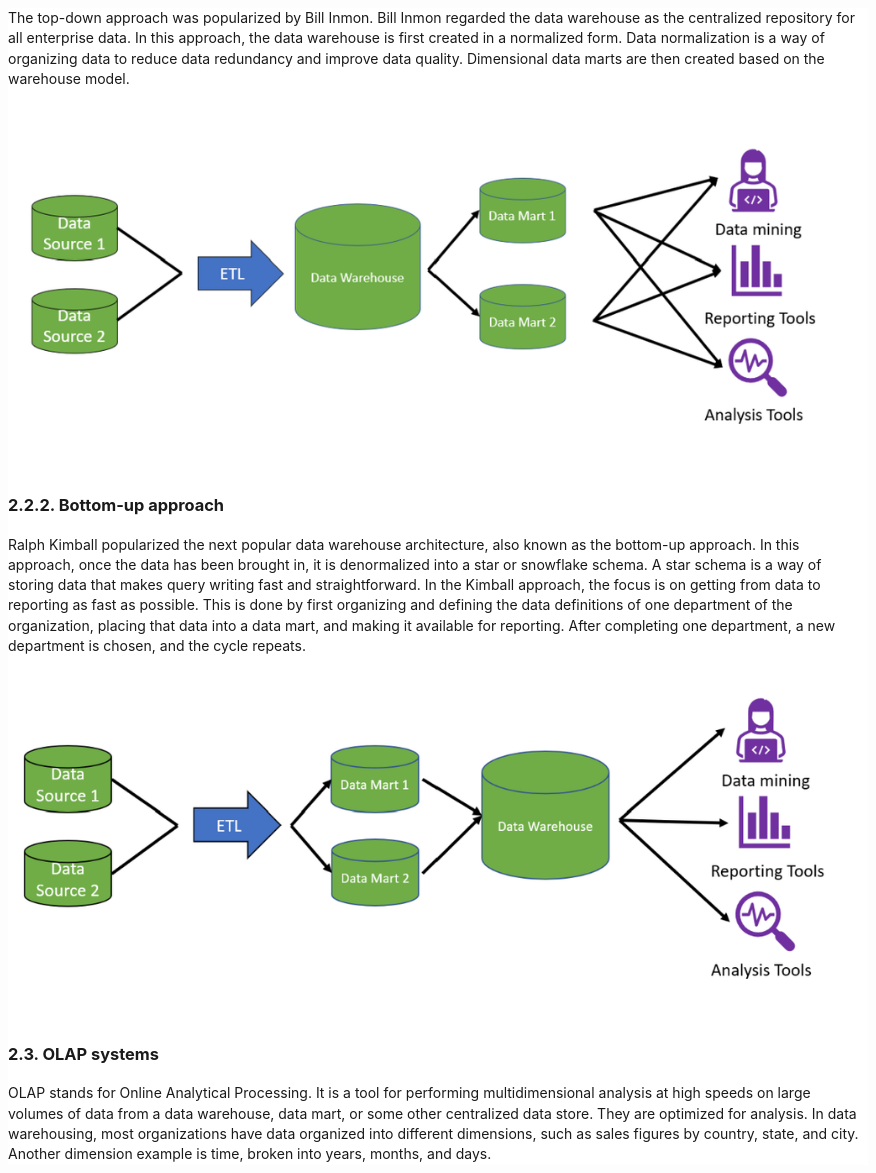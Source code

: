 The top-down approach was popularized by Bill Inmon. Bill Inmon regarded the data warehouse as the centralized repository for all enterprise data. In this approach, the data warehouse is first created in a normalized form. Data normalization is a way of organizing data to reduce data redundancy and improve data quality.
Dimensional data marts are then created based on the warehouse model. 
![img_1.png](images/img_1.png)
### 2.2.2. Bottom-up approach
Ralph Kimball popularized the next popular data warehouse architecture, also known as the bottom-up approach. In this approach, once the data has been brought in, it is denormalized into a star or snowflake schema. A star schema is a way of storing data that makes query writing fast and straightforward. 
In the Kimball approach, the focus is on getting from data to reporting as fast as possible. This is done by first organizing and defining the data definitions of one department of the organization, placing that data into a data mart, and making it available for reporting. 
After completing one department, a new department is chosen, and the cycle repeats.
![img_2.png](images/img_2.png)
### 2.3. OLAP systems
OLAP stands for Online Analytical Processing. It is a tool for performing multidimensional analysis at high speeds on large volumes of data from a data warehouse, data mart, or some other centralized data store. 
They are optimized for analysis. In data warehousing, most organizations have data organized into different dimensions, such as sales figures by country, state, and city. Another dimension example is time, broken into years, months, and days. 